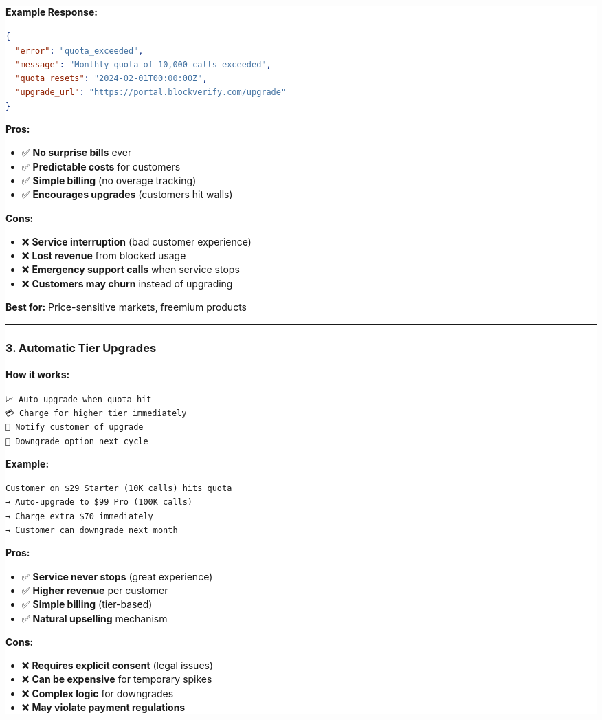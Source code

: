 **Example Response:**
```json
{
  "error": "quota_exceeded",
  "message": "Monthly quota of 10,000 calls exceeded",
  "quota_resets": "2024-02-01T00:00:00Z",
  "upgrade_url": "https://portal.blockverify.com/upgrade"
}
```

**Pros:**
- ✅ **No surprise bills** ever
- ✅ **Predictable costs** for customers
- ✅ **Simple billing** (no overage tracking)
- ✅ **Encourages upgrades** (customers hit walls)

**Cons:**
- ❌ **Service interruption** (bad customer experience)
- ❌ **Lost revenue** from blocked usage
- ❌ **Emergency support calls** when service stops
- ❌ **Customers may churn** instead of upgrading

**Best for:** Price-sensitive markets, freemium products

---

### 3. **Automatic Tier Upgrades**

**How it works:**
```
📈 Auto-upgrade when quota hit
💳 Charge for higher tier immediately
📧 Notify customer of upgrade
🔄 Downgrade option next cycle
```

**Example:**
```
Customer on $29 Starter (10K calls) hits quota
→ Auto-upgrade to $99 Pro (100K calls)
→ Charge extra $70 immediately
→ Customer can downgrade next month
```

**Pros:**
- ✅ **Service never stops** (great experience)
- ✅ **Higher revenue** per customer
- ✅ **Simple billing** (tier-based)
- ✅ **Natural upselling** mechanism

**Cons:**
- ❌ **Requires explicit consent** (legal issues)
- ❌ **Can be expensive** for temporary spikes
- ❌ **Complex logic** for downgrades
- ❌ **May violate payment regulations**
